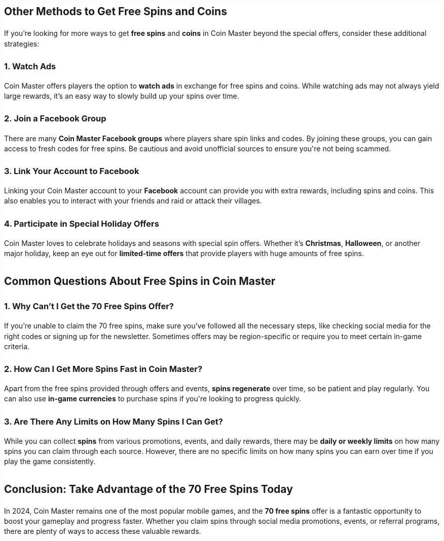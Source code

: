 ## Other Methods to Get Free Spins and Coins

If you’re looking for more ways to get **free spins** and **coins** in Coin Master beyond the special offers, consider these additional strategies:

### 1. **Watch Ads**
Coin Master offers players the option to **watch ads** in exchange for free spins and coins. While watching ads may not always yield large rewards, it’s an easy way to slowly build up your spins over time.

### 2. **Join a Facebook Group**
There are many **Coin Master Facebook groups** where players share spin links and codes. By joining these groups, you can gain access to fresh codes for free spins. Be cautious and avoid unofficial sources to ensure you're not being scammed.

### 3. **Link Your Account to Facebook**
Linking your Coin Master account to your **Facebook** account can provide you with extra rewards, including spins and coins. This also enables you to interact with your friends and raid or attack their villages.

### 4. **Participate in Special Holiday Offers**
Coin Master loves to celebrate holidays and seasons with special spin offers. Whether it’s **Christmas**, **Halloween**, or another major holiday, keep an eye out for **limited-time offers** that provide players with huge amounts of free spins.

## Common Questions About Free Spins in Coin Master

### 1. **Why Can’t I Get the 70 Free Spins Offer?**
If you’re unable to claim the 70 free spins, make sure you’ve followed all the necessary steps, like checking social media for the right codes or signing up for the newsletter. Sometimes offers may be region-specific or require you to meet certain in-game criteria.

### 2. **How Can I Get More Spins Fast in Coin Master?**
Apart from the free spins provided through offers and events, **spins regenerate** over time, so be patient and play regularly. You can also use **in-game currencies** to purchase spins if you're looking to progress quickly.

### 3. **Are There Any Limits on How Many Spins I Can Get?**
While you can collect **spins** from various promotions, events, and daily rewards, there may be **daily or weekly limits** on how many spins you can claim through each source. However, there are no specific limits on how many spins you can earn over time if you play the game consistently.

## Conclusion: Take Advantage of the 70 Free Spins Today

In 2024, Coin Master remains one of the most popular mobile games, and the **70 free spins** offer is a fantastic opportunity to boost your gameplay and progress faster. Whether you claim spins through social media promotions, events, or referral programs, there are plenty of ways to access these valuable rewards.
